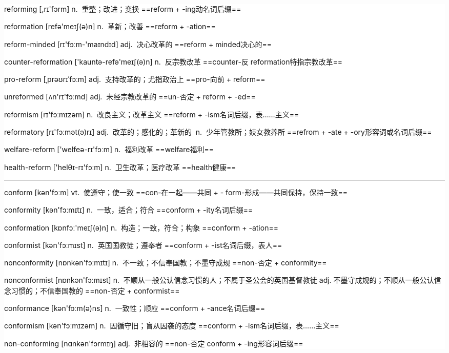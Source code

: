 reforming [,rɪ'fɔrm] n.  重整；改进；变换
==reform + -ing动名词后缀==

reformation [refə'meɪʃ(ə)n] n.  革新；改善
==reform + -ation==

reform-minded [rɪ'fɔːm-'maɪndɪd] adj.  决心改革的
==reform + minded决心的==

counter-reformation ['kauntə-refə'meɪʃ(ə)n] n.  反宗教改革
==counter-反 reformation特指宗教改革==

pro-reform [ˌprəʊrɪˈfɔːm] adj.  支持改革的；尤指政治上
==pro-向前 + reform==

unreformed [ʌn'rɪ'fɔːmd] adj.  未经宗教改革的
==un-否定 + reform + -ed==

reformism [rɪ'fɔːmɪzəm] n.  改良主义；改革主义
==reform + -ism名词后缀，表……主义==

reformatory [rɪ'fɔːmət(ə)rɪ] adj.  改革的；感化的；革新的  n.  少年管教所；妓女教养所
==refrom + -ate + -ory形容词或名词后缀==

welfare-reform ['welfeə-rɪ'fɔːm] n.  福利改革
==welfare福利==

health-reform ['helθɪ-rɪ'fɔːm] n.  卫生改革；医疗改革
==health健康==

----

conform [kən'fɔːm] vt.  使遵守；使一致
==con-在一起——共同 + - form-形成——共同保持，保持一致==

conformity [kən'fɔːmɪtɪ] n.  一致，适合；符合
==conform + -ity名词后缀==

conformation [kɒnfɔː'meɪʃ(ə)n] n.  构造；一致，符合；构象
==conform + -ation==

conformist [kən'fɔːmɪst] n.  英国国教徒；遵奉者
==conform + -ist名词后缀，表人==

nonconformity [nɒnkən'fɔːmɪtɪ] n.  不一致；不信奉国教；不墨守成规
==non-否定 + conformity==

nonconformist [nɒnkən'fɔːmɪst] n.  不顺从一般公认信念习惯的人；不属于圣公会的英国基督教徒
adj. 不墨守成规的；不顺从一般公认信念习惯的；不信奉国教的
==non-否定 + conformist==

conformance [kən'fɔːm(ə)ns] n.  一致性；顺应
==conform + -ance名词后缀==

conformism [kən'fɔːmɪzəm] n.  因循守旧；盲从因袭的态度
==conform + -ism名词后缀，表……主义==

non-conforming [nɑnkən'fɔrmɪŋ] adj.  非相容的
==non-否定 conform + -ing形容词后缀==

